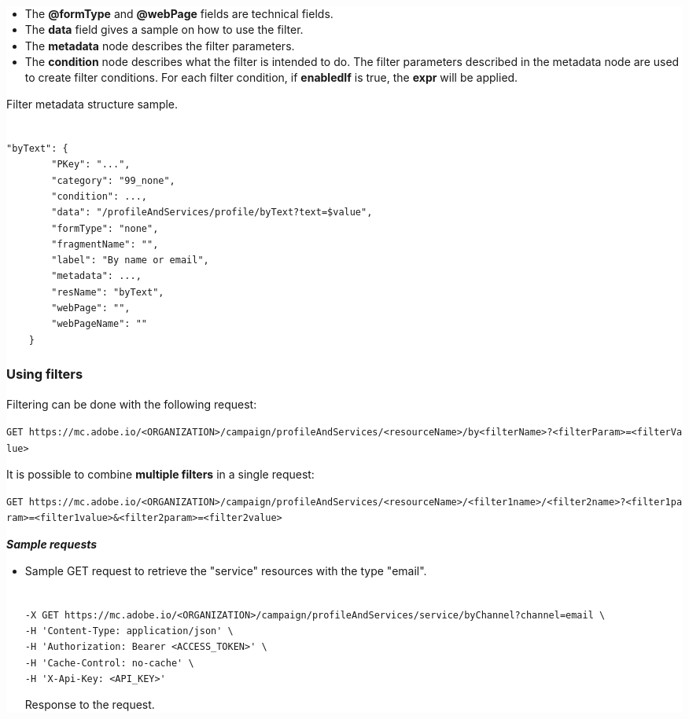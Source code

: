 * The **@formType** and **@webPage** fields are technical fields.
* The **data** field gives a sample on how to use the filter.
* The **metadata** node describes the filter parameters.
* The **condition** node describes what the filter is intended to do. The filter parameters described in the metadata node are used to create filter conditions. For each filter condition, if **enabledIf** is true, the **expr** will be applied.

Filter metadata structure sample.

```

"byText": {
        "PKey": "...",
        "category": "99_none",
        "condition": ...,
        "data": "/profileAndServices/profile/byText?text=$value",
        "formType": "none",
        "fragmentName": "",
        "label": "By name or email",
        "metadata": ...,
        "resName": "byText",
        "webPage": "",
        "webPageName": ""
    }

```

### Using filters

Filtering can be done with the following request:
  
`GET https://mc.adobe.io/<ORGANIZATION>/campaign/profileAndServices/<resourceName>/by<filterName>?<filterParam>=<filterValue>`
  
It is possible to combine **multiple filters** in a single request:
  
`GET https://mc.adobe.io/<ORGANIZATION>/campaign/profileAndServices/<resourceName>/<filter1name>/<filter2name>?<filter1param>=<filter1value>&<filter2param>=<filter2value>`

***Sample requests***

* Sample GET request to retrieve the "service" resources with the type "email".

    ```

    -X GET https://mc.adobe.io/<ORGANIZATION>/campaign/profileAndServices/service/byChannel?channel=email \
    -H 'Content-Type: application/json' \
    -H 'Authorization: Bearer <ACCESS_TOKEN>' \
    -H 'Cache-Control: no-cache' \
    -H 'X-Api-Key: <API_KEY>'

    ```

    Response to the request.

    ```
